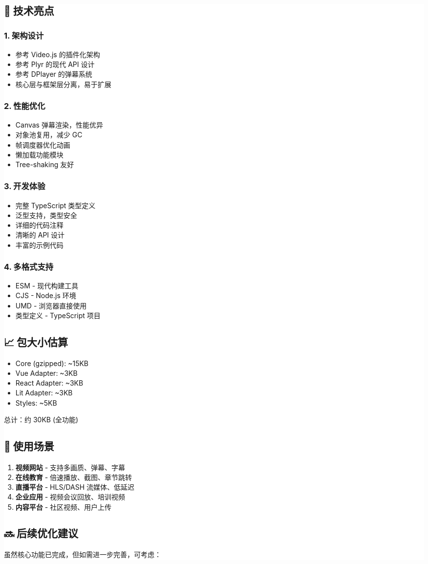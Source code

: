 ## 🎯 技术亮点

### 1. 架构设计
- 参考 Video.js 的插件化架构
- 参考 Plyr 的现代 API 设计
- 参考 DPlayer 的弹幕系统
- 核心层与框架层分离，易于扩展

### 2. 性能优化
- Canvas 弹幕渲染，性能优异
- 对象池复用，减少 GC
- 帧调度器优化动画
- 懒加载功能模块
- Tree-shaking 友好

### 3. 开发体验
- 完整 TypeScript 类型定义
- 泛型支持，类型安全
- 详细的代码注释
- 清晰的 API 设计
- 丰富的示例代码

### 4. 多格式支持
- ESM - 现代构建工具
- CJS - Node.js 环境
- UMD - 浏览器直接使用
- 类型定义 - TypeScript 项目

## 📈 包大小估算

- Core (gzipped): ~15KB
- Vue Adapter: ~3KB
- React Adapter: ~3KB
- Lit Adapter: ~3KB
- Styles: ~5KB

总计：约 30KB (全功能)

## 🚀 使用场景

1. **视频网站** - 支持多画质、弹幕、字幕
2. **在线教育** - 倍速播放、截图、章节跳转
3. **直播平台** - HLS/DASH 流媒体、低延迟
4. **企业应用** - 视频会议回放、培训视频
5. **内容平台** - 社区视频、用户上传

## 🔜 后续优化建议

虽然核心功能已完成，但如需进一步完善，可考虑：

